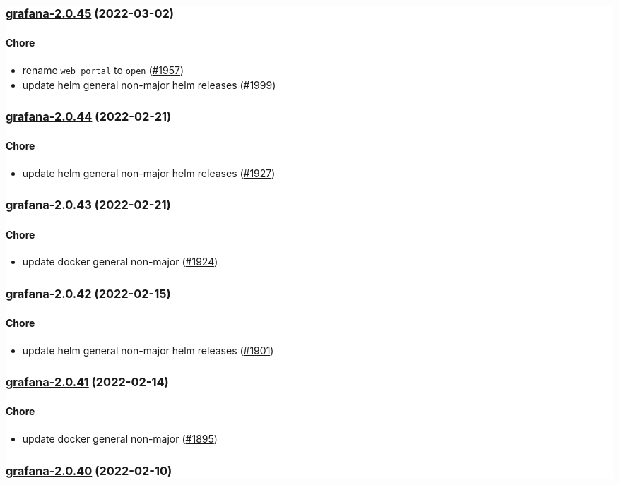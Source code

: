 

<a name="grafana-2.0.45"></a>
### [grafana-2.0.45](https://github.com/truecharts/apps/compare/grafana-2.0.44...grafana-2.0.45) (2022-03-02)

#### Chore

* rename `web_portal` to `open` ([#1957](https://github.com/truecharts/apps/issues/1957))
* update helm general non-major helm releases ([#1999](https://github.com/truecharts/apps/issues/1999))



<a name="grafana-2.0.44"></a>
### [grafana-2.0.44](https://github.com/truecharts/apps/compare/grafana-2.0.43...grafana-2.0.44) (2022-02-21)

#### Chore

* update helm general non-major helm releases ([#1927](https://github.com/truecharts/apps/issues/1927))



<a name="grafana-2.0.43"></a>
### [grafana-2.0.43](https://github.com/truecharts/apps/compare/grafana-2.0.42...grafana-2.0.43) (2022-02-21)

#### Chore

* update docker general non-major ([#1924](https://github.com/truecharts/apps/issues/1924))



<a name="grafana-2.0.42"></a>
### [grafana-2.0.42](https://github.com/truecharts/apps/compare/grafana-2.0.41...grafana-2.0.42) (2022-02-15)

#### Chore

* update helm general non-major helm releases ([#1901](https://github.com/truecharts/apps/issues/1901))



<a name="grafana-2.0.41"></a>
### [grafana-2.0.41](https://github.com/truecharts/apps/compare/grafana-2.0.40...grafana-2.0.41) (2022-02-14)

#### Chore

* update docker general non-major ([#1895](https://github.com/truecharts/apps/issues/1895))



<a name="grafana-2.0.40"></a>
### [grafana-2.0.40](https://github.com/truecharts/apps/compare/grafana-2.0.39...grafana-2.0.40) (2022-02-10)
